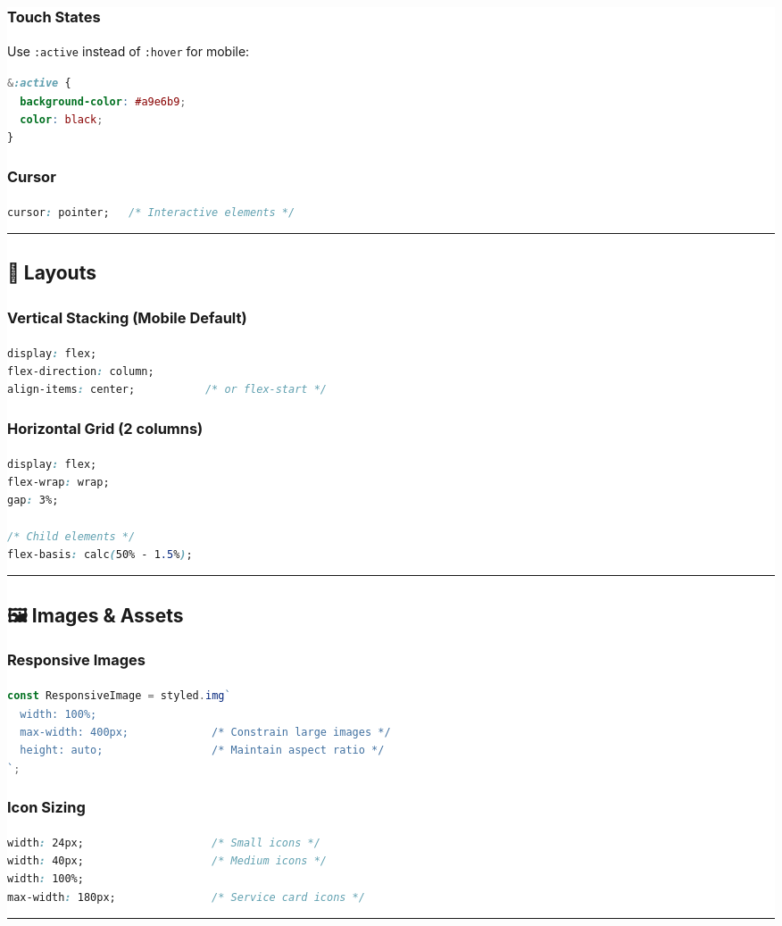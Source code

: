 ### Touch States
Use `:active` instead of `:hover` for mobile:
```css
&:active {
  background-color: #a9e6b9;
  color: black;
}
```

### Cursor
```css
cursor: pointer;   /* Interactive elements */
```

---

## 📐 Layouts

### Vertical Stacking (Mobile Default)
```css
display: flex;
flex-direction: column;
align-items: center;           /* or flex-start */
```

### Horizontal Grid (2 columns)
```css
display: flex;
flex-wrap: wrap;
gap: 3%;

/* Child elements */
flex-basis: calc(50% - 1.5%);
```

---

## 🖼️ Images & Assets

### Responsive Images
```jsx
const ResponsiveImage = styled.img`
  width: 100%;
  max-width: 400px;             /* Constrain large images */
  height: auto;                 /* Maintain aspect ratio */
`;
```

### Icon Sizing
```css
width: 24px;                    /* Small icons */
width: 40px;                    /* Medium icons */
width: 100%;
max-width: 180px;               /* Service card icons */
```

---